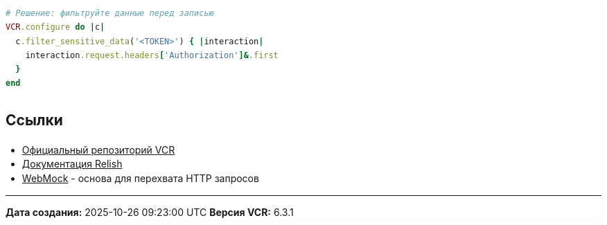 ```ruby
# Решение: фильтруйте данные перед записью
VCR.configure do |c|
  c.filter_sensitive_data('<TOKEN>') { |interaction|
    interaction.request.headers['Authorization']&.first
  }
end
```

## Ссылки

- [Официальный репозиторий VCR](https://github.com/vcr/vcr)
- [Документация Relish](https://www.relishapp.com/vcr/vcr/docs)
- [WebMock](https://github.com/bblimke/webmock) - основа для перехвата HTTP запросов

---

**Дата создания:** 2025-10-26 09:23:00 UTC
**Версия VCR:** 6.3.1